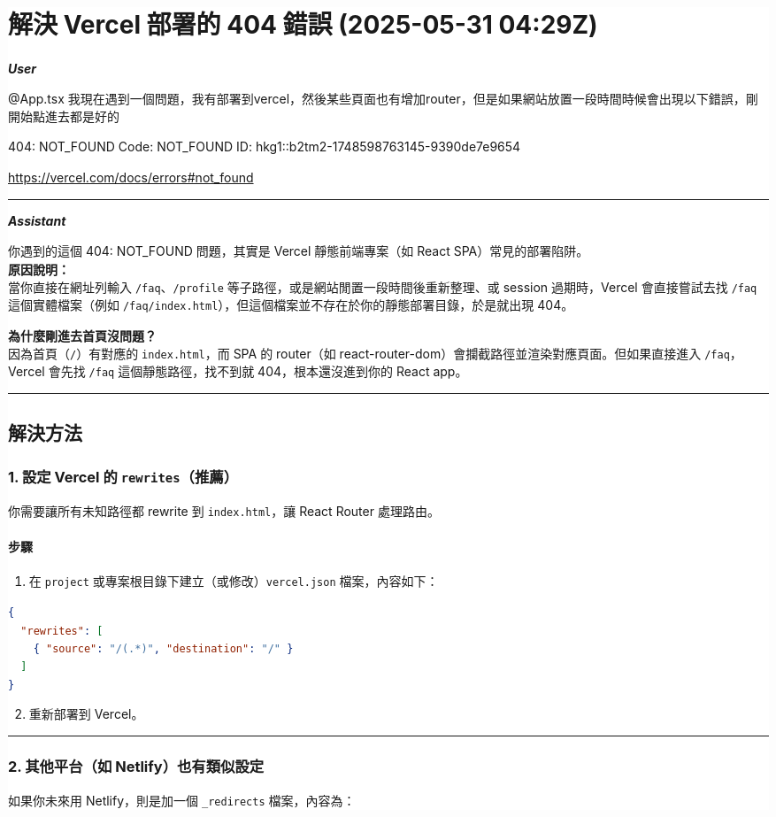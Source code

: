 

# 解決 Vercel 部署的 404 錯誤 (2025-05-31 04:29Z)

_**User**_

@App.tsx 我現在遇到一個問題，我有部署到vercel，然後某些頁面也有增加router，但是如果網站放置一段時間時候會出現以下錯誤，剛開始點進去都是好的


404: NOT_FOUND
Code: NOT_FOUND
ID: hkg1::b2tm2-1748598763145-9390de7e9654

https://vercel.com/docs/errors#not_found



---

_**Assistant**_

你遇到的這個 404: NOT_FOUND 問題，其實是 Vercel 靜態前端專案（如 React SPA）常見的部署陷阱。  
**原因說明：**  
當你直接在網址列輸入 `/faq`、`/profile` 等子路徑，或是網站閒置一段時間後重新整理、或 session 過期時，Vercel 會直接嘗試去找 `/faq` 這個實體檔案（例如 `/faq/index.html`），但這個檔案並不存在於你的靜態部署目錄，於是就出現 404。

**為什麼剛進去首頁沒問題？**  
因為首頁（`/`）有對應的 `index.html`，而 SPA 的 router（如 react-router-dom）會攔截路徑並渲染對應頁面。但如果直接進入 `/faq`，Vercel 會先找 `/faq` 這個靜態路徑，找不到就 404，根本還沒進到你的 React app。

---

## 解決方法

### 1. 設定 Vercel 的 `rewrites`（推薦）

你需要讓所有未知路徑都 rewrite 到 `index.html`，讓 React Router 處理路由。

#### 步驟

1. 在 `project` 或專案根目錄下建立（或修改）`vercel.json` 檔案，內容如下：

```json
{
  "rewrites": [
    { "source": "/(.*)", "destination": "/" }
  ]
}
```

2. 重新部署到 Vercel。

---

### 2. 其他平台（如 Netlify）也有類似設定

如果你未來用 Netlify，則是加一個 `_redirects` 檔案，內容為：

